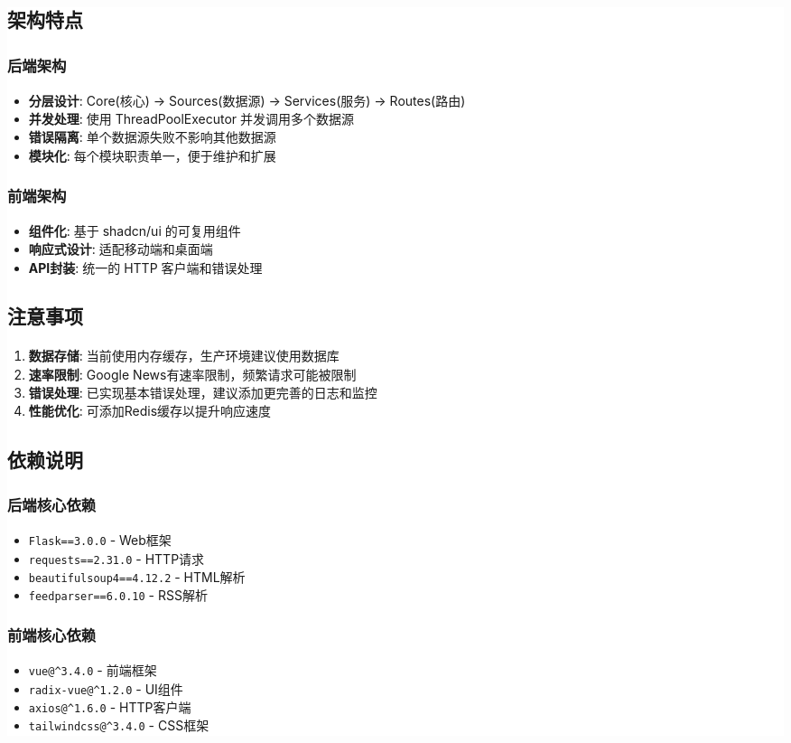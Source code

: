 ## 架构特点

### 后端架构
- **分层设计**: Core(核心) → Sources(数据源) → Services(服务) → Routes(路由)
- **并发处理**: 使用 ThreadPoolExecutor 并发调用多个数据源
- **错误隔离**: 单个数据源失败不影响其他数据源
- **模块化**: 每个模块职责单一，便于维护和扩展

### 前端架构
- **组件化**: 基于 shadcn/ui 的可复用组件
- **响应式设计**: 适配移动端和桌面端
- **API封装**: 统一的 HTTP 客户端和错误处理

## 注意事项

1. **数据存储**: 当前使用内存缓存，生产环境建议使用数据库
2. **速率限制**: Google News有速率限制，频繁请求可能被限制
3. **错误处理**: 已实现基本错误处理，建议添加更完善的日志和监控
4. **性能优化**: 可添加Redis缓存以提升响应速度

## 依赖说明

### 后端核心依赖
- `Flask==3.0.0` - Web框架
- `requests==2.31.0` - HTTP请求
- `beautifulsoup4==4.12.2` - HTML解析
- `feedparser==6.0.10` - RSS解析

### 前端核心依赖
- `vue@^3.4.0` - 前端框架
- `radix-vue@^1.2.0` - UI组件
- `axios@^1.6.0` - HTTP客户端
- `tailwindcss@^3.4.0` - CSS框架

